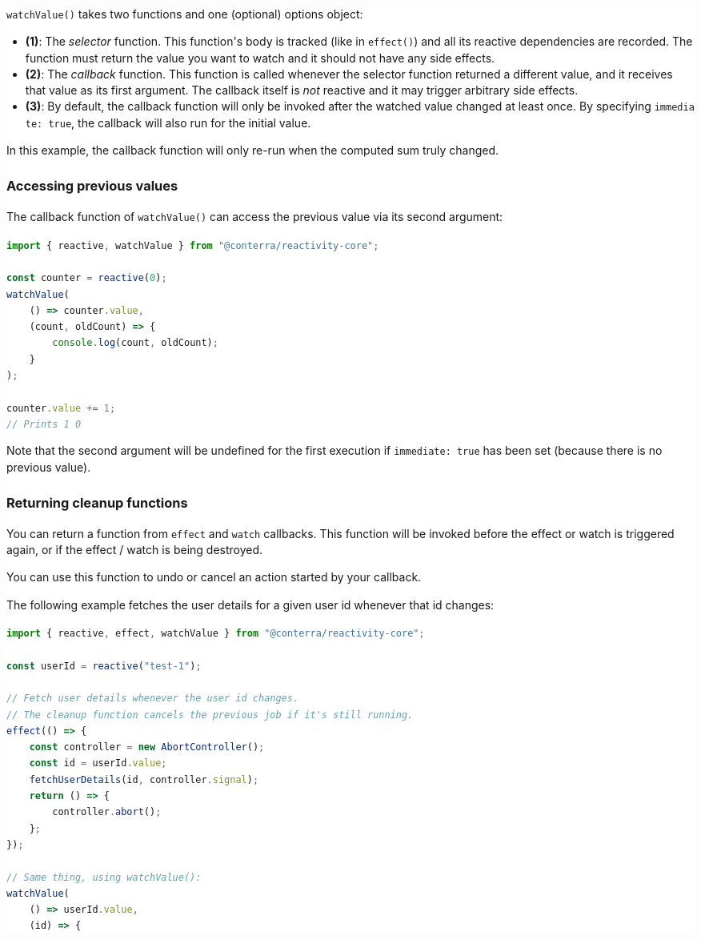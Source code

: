 `watchValue()` takes two functions and one (optional) options object:

- **(1)**: The _selector_ function.
  This function's body is tracked (like in `effect()`) and all its reactive dependencies are recorded.
  The function must return the value you want to watch and it should not have any side effects.
- **(2)**: The _callback_ function.
  This function is called whenever the selector function returned a different value, and it receives that value as its first argument.
  The callback itself is _not_ reactive and it may trigger arbitrary side effects.
- **(3)**: By default, the callback function will only be invoked after the watched value changed at least once.
  By specifying `immediate: true`, the callback will also run for the initial value.

In this example, the callback function will only re-run when the computed sum truly changed.

### Accessing previous values

The callback function of `watchValue()` can access the previous value via its second argument:

```ts
import { reactive, watchValue } from "@conterra/reactivity-core";

const counter = reactive(0);
watchValue(
    () => counter.value,
    (count, oldCount) => {
        console.log(count, oldCount);
    }
);

counter.value += 1;
// Prints 1 0
```

Note that the second argument will be undefined for the first execution if `immediate: true` has been set (because there is no previous value).

### Returning cleanup functions

You can return a function from `effect` and `watch` callbacks.
This function will be invoked before the effect or watch is triggered again, or if the effect / watch is being destroyed.

You can use this function to undo or cancel an action started by your callback.

The following example fetches the user details for a given user id whenever that id changes:

```ts
import { reactive, effect, watchValue } from "@conterra/reactivity-core";

const userId = reactive("test-1");

// Fetch user details whenever the user id changes.
// The cleanup function cancels the previous job if it's still running.
effect(() => {
    const controller = new AbortController();
    const id = userId.value;
    fetchUserDetails(id, controller.signal);
    return () => {
        controller.abort();
    };
});

// Same thing, using watchValue():
watchValue(
    () => userId.value,
    (id) => {
```